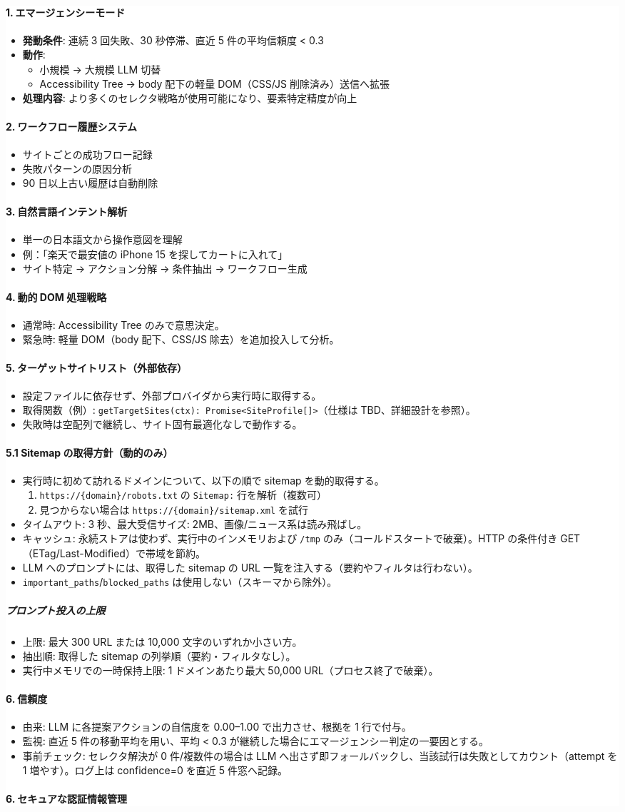 #### 1. エマージェンシーモード

- **発動条件**: 連続 3 回失敗、30 秒停滞、直近 5 件の平均信頼度 < 0.3
- **動作**:
  - 小規模 → 大規模 LLM 切替
  - Accessibility Tree → body 配下の軽量 DOM（CSS/JS 削除済み）送信へ拡張
- **処理内容**: より多くのセレクタ戦略が使用可能になり、要素特定精度が向上

#### 2. ワークフロー履歴システム

- サイトごとの成功フロー記録
- 失敗パターンの原因分析
- 90 日以上古い履歴は自動削除

#### 3. 自然言語インテント解析

- 単一の日本語文から操作意図を理解
- 例：「楽天で最安値の iPhone 15 を探してカートに入れて」
- サイト特定 → アクション分解 → 条件抽出 → ワークフロー生成

#### 4. 動的 DOM 処理戦略

- 通常時: Accessibility Tree のみで意思決定。
- 緊急時: 軽量 DOM（body 配下、CSS/JS 除去）を追加投入して分析。

#### 5. ターゲットサイトリスト（外部依存）

- 設定ファイルに依存せず、外部プロバイダから実行時に取得する。
- 取得関数（例）: `getTargetSites(ctx): Promise<SiteProfile[]>`（仕様は TBD、詳細設計を参照）。
- 失敗時は空配列で継続し、サイト固有最適化なしで動作する。

#### 5.1 Sitemap の取得方針（動的のみ）

- 実行時に初めて訪れるドメインについて、以下の順で sitemap を動的取得する。
  1. `https://{domain}/robots.txt` の `Sitemap:` 行を解析（複数可）
  2. 見つからない場合は `https://{domain}/sitemap.xml` を試行
- タイムアウト: 3 秒、最大受信サイズ: 2MB、画像/ニュース系は読み飛ばし。
- キャッシュ: 永続ストアは使わず、実行中のインメモリおよび `/tmp` のみ（コールドスタートで破棄）。HTTP の条件付き GET（ETag/Last-Modified）で帯域を節約。
- LLM へのプロンプトには、取得した sitemap の URL 一覧を注入する（要約やフィルタは行わない）。
- `important_paths`/`blocked_paths` は使用しない（スキーマから除外）。

##### プロンプト投入の上限

- 上限: 最大 300 URL または 10,000 文字のいずれか小さい方。
- 抽出順: 取得した sitemap の列挙順（要約・フィルタなし）。
- 実行中メモリでの一時保持上限: 1 ドメインあたり最大 50,000 URL（プロセス終了で破棄）。

#### 6. 信頼度

- 由来: LLM に各提案アクションの自信度を 0.00–1.00 で出力させ、根拠を 1 行で付与。
- 監視: 直近 5 件の移動平均を用い、平均 < 0.3 が継続した場合にエマージェンシー判定の一要因とする。
- 事前チェック: セレクタ解決が 0 件/複数件の場合は LLM へ出さず即フォールバックし、当該試行は失敗としてカウント（attempt を 1 増やす）。ログ上は confidence=0 を直近 5 件窓へ記録。

#### 6. セキュアな認証情報管理
